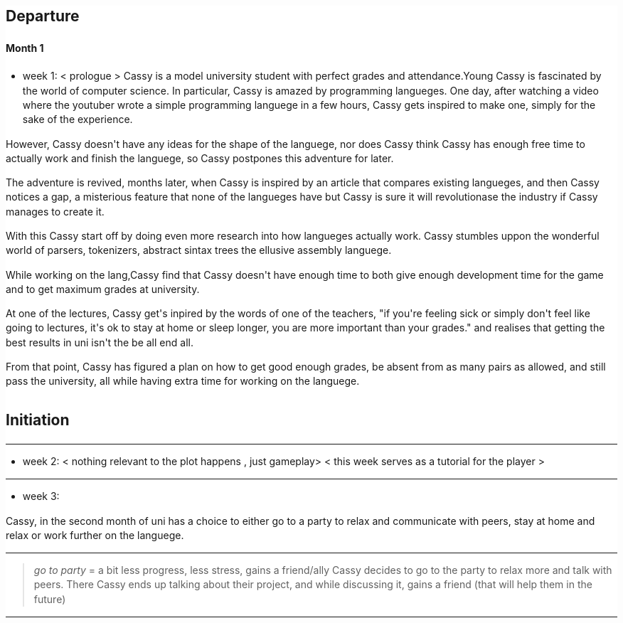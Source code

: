 
## Departure

#### Month 1


- week 1: < prologue >
Cassy is a model university student with perfect grades and attendance.Young Cassy 
is fascinated by the world of computer science. In particular, Cassy is amazed by 
programming langueges. One day, after watching a video where the youtuber wrote a 
simple programming languege in a few hours, Cassy gets inspired to make one,
simply for the sake of the experience.


However, Cassy doesn't have any ideas for the shape of the languege, nor does Cassy
think Cassy has enough free time to actually work and finish the languege, so Cassy 
postpones this adventure for later.

The adventure is revived, months later, when Cassy is inspired by an article that 
compares existing langueges, and then Cassy notices a gap, a misterious feature that
none of the langueges have but Cassy is sure it will revolutionase the industry if 
Cassy manages to create it. 

With this Cassy start off by doing even more research into how langueges actually 
work. Cassy stumbles uppon the wonderful world of parsers, tokenizers, abstract 
sintax trees the ellusive assembly languege.

While working on the lang,Cassy find that Cassy doesn't have enough time to both give
enough development time for the game and to get maximum grades at university.

At one of the lectures, Cassy get's inpired by the words of one of the teachers, "if
you're feeling sick or simply don't feel like going to lectures, it's ok to stay at 
home or sleep longer, you are more important than your grades." and realises that 
getting the best results in uni isn't the be all end all.

From that point, Cassy has figured a plan on how to get good enough grades, be absent
from as many pairs as allowed, and still pass the university, all while having extra 
time for working on the languege.

## Initiation

---
- week 2: < nothing relevant to the plot happens , just gameplay>
< this week serves as a tutorial for the player >




---
- week 3:

Cassy, in the second month of uni has a choice to either go to a party to relax
and communicate with peers, stay at home and relax or work further on the languege.

---
>  <i>go to party</i>       = a bit less progress, less stress, gains a friend/ally
    Cassy decides to go to the party to relax more and talk with peers. There Cassy
    ends up talking about their project, and while discussing it, gains a friend 
    (that will help them in the future)
---
